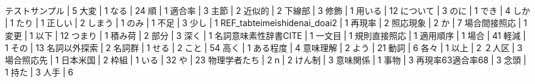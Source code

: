 テストサンプル | 5
大変 | 1
なる | 24
順 | 1
適合率 | 3
主節 | 2
近似的 | 2
下線部 | 3
修飾 | 1
用いる | 12
について | 3
のに | 1
でき | 4
しか | 1
たり | 1
正しい | 2
しまう | 1
のみ | 1
不足 | 3
少し | 1
REF_tabteimeishidenai_doai2 | 1
再現率 | 2
照応現象 | 2
か | 7
場合間接照応 | 1
変更 | 1
以下 | 12
つまり | 1
積み荷 | 2
部分 | 3
深く | 1
名詞意味素性辞書CITE | 1
一文目 | 1
規則直接照応 | 1
適用順序 | 1
場合 | 41
軽減 | 1
その | 13
名詞以外探索 | 2
名詞群 | 1
せる | 2
こと | 54
高く | 1
ある程度 | 4
意味理解 | 2
よう | 21
動詞 | 6
各々 | 1
以上 | 2
２人区 | 3
場合照応先 | 1
日本米国 | 2
枠組 | 1
いる | 32
や | 23
物理学者たち | 2
n | 2
けん制 | 3
意味関係 | 1
事物 | 3
再現率63適合率68 | 3
念頭 | 1
持た | 3
人手 | 6
